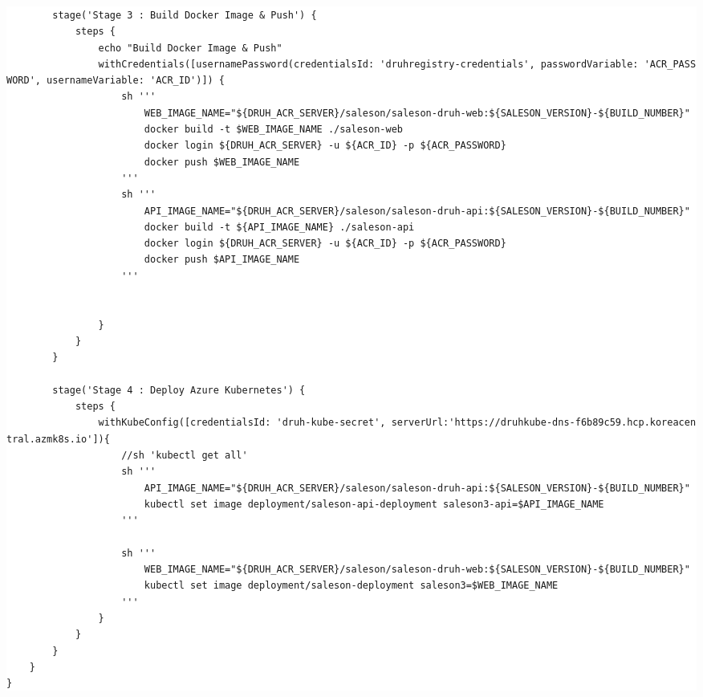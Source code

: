 ```
        stage('Stage 3 : Build Docker Image & Push') {
            steps {
                echo "Build Docker Image & Push"
                withCredentials([usernamePassword(credentialsId: 'druhregistry-credentials', passwordVariable: 'ACR_PASSWORD', usernameVariable: 'ACR_ID')]) {
                    sh '''
                        WEB_IMAGE_NAME="${DRUH_ACR_SERVER}/saleson/saleson-druh-web:${SALESON_VERSION}-${BUILD_NUMBER}"
                        docker build -t $WEB_IMAGE_NAME ./saleson-web
                        docker login ${DRUH_ACR_SERVER} -u ${ACR_ID} -p ${ACR_PASSWORD}
                        docker push $WEB_IMAGE_NAME
                    '''
                    sh '''
                        API_IMAGE_NAME="${DRUH_ACR_SERVER}/saleson/saleson-druh-api:${SALESON_VERSION}-${BUILD_NUMBER}"
                        docker build -t ${API_IMAGE_NAME} ./saleson-api
                        docker login ${DRUH_ACR_SERVER} -u ${ACR_ID} -p ${ACR_PASSWORD}
                        docker push $API_IMAGE_NAME
                    '''
                    
                    
                }
            }
        }

        stage('Stage 4 : Deploy Azure Kubernetes') {
            steps {
                withKubeConfig([credentialsId: 'druh-kube-secret', serverUrl:'https://druhkube-dns-f6b89c59.hcp.koreacentral.azmk8s.io']){
                    //sh 'kubectl get all'
                    sh '''
                        API_IMAGE_NAME="${DRUH_ACR_SERVER}/saleson/saleson-druh-api:${SALESON_VERSION}-${BUILD_NUMBER}"
                        kubectl set image deployment/saleson-api-deployment saleson3-api=$API_IMAGE_NAME
                    '''
                    
                    sh '''
                        WEB_IMAGE_NAME="${DRUH_ACR_SERVER}/saleson/saleson-druh-web:${SALESON_VERSION}-${BUILD_NUMBER}"
                        kubectl set image deployment/saleson-deployment saleson3=$WEB_IMAGE_NAME
                    '''
                }
            }
        }
    }
}
```



